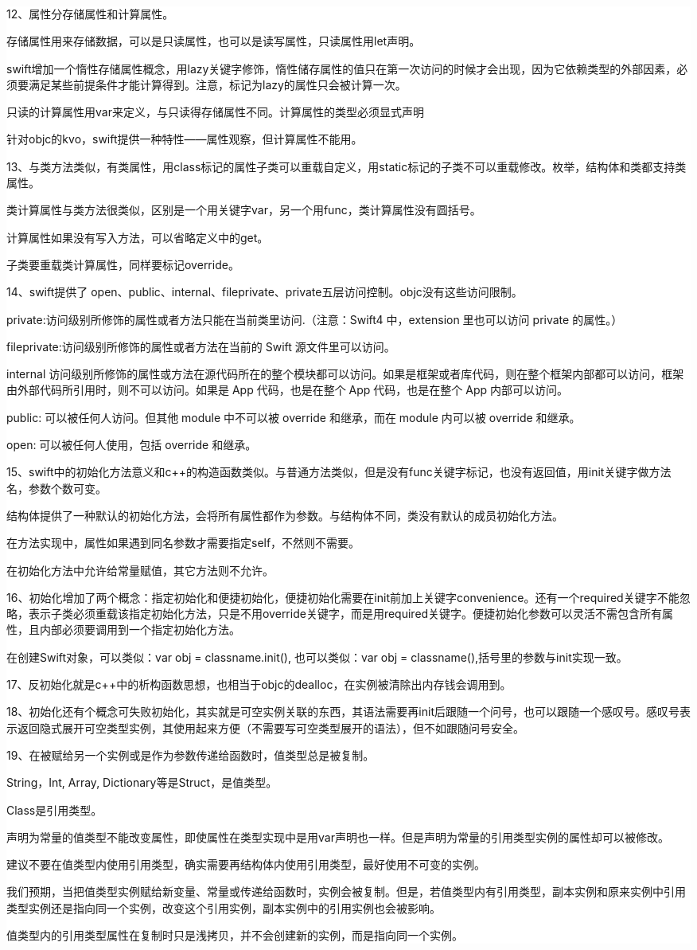 12、属性分存储属性和计算属性。

存储属性用来存储数据，可以是只读属性，也可以是读写属性，只读属性用let声明。

swift增加一个惰性存储属性概念，用lazy关键字修饰，惰性储存属性的值只在第一次访问的时候才会出现，因为它依赖类型的外部因素，必须要满足某些前提条件才能计算得到。注意，标记为lazy的属性只会被计算一次。

只读的计算属性用var来定义，与只读得存储属性不同。计算属性的类型必须显式声明

针对objc的kvo，swift提供一种特性——属性观察，但计算属性不能用。

13、与类方法类似，有类属性，用class标记的属性子类可以重载自定义，用static标记的子类不可以重载修改。枚举，结构体和类都支持类属性。

类计算属性与类方法很类似，区别是一个用关键字var，另一个用func，类计算属性没有圆括号。

计算属性如果没有写入方法，可以省略定义中的get。

子类要重载类计算属性，同样要标记override。

14、swift提供了 open、public、internal、fileprivate、private五层访问控制。objc没有这些访问限制。

private:访问级别所修饰的属性或者方法只能在当前类里访问.（注意：Swift4 中，extension 里也可以访问 private 的属性。）

fileprivate:访问级别所修饰的属性或者方法在当前的 Swift 源文件里可以访问。

internal 访问级别所修饰的属性或方法在源代码所在的整个模块都可以访问。如果是框架或者库代码，则在整个框架内部都可以访问，框架由外部代码所引用时，则不可以访问。如果是 App 代码，也是在整个 App 代码，也是在整个 App 内部可以访问。

public: 可以被任何人访问。但其他 module 中不可以被 override 和继承，而在 module 内可以被 override 和继承。

open: 可以被任何人使用，包括 override 和继承。

15、swift中的初始化方法意义和c++的构造函数类似。与普通方法类似，但是没有func关键字标记，也没有返回值，用init关键字做方法名，参数个数可变。

结构体提供了一种默认的初始化方法，会将所有属性都作为参数。与结构体不同，类没有默认的成员初始化方法。

在方法实现中，属性如果遇到同名参数才需要指定self，不然则不需要。

在初始化方法中允许给常量赋值，其它方法则不允许。

16、初始化增加了两个概念：指定初始化和便捷初始化，便捷初始化需要在init前加上关键字convenience。还有一个required关键字不能忽略，表示子类必须重载该指定初始化方法，只是不用override关键字，而是用required关键字。便捷初始化参数可以灵活不需包含所有属性，且内部必须要调用到一个指定初始化方法。

在创建Swift对象，可以类似：var obj = classname.init(),   也可以类似：var obj = classname(),括号里的参数与init实现一致。

17、反初始化就是c++中的析构函数思想，也相当于objc的dealloc，在实例被清除出内存钱会调用到。

18、初始化还有个概念可失败初始化，其实就是可空实例关联的东西，其语法需要再init后跟随一个问号，也可以跟随一个感叹号。感叹号表示返回隐式展开可空类型实例，其使用起来方便（不需要写可空类型展开的语法），但不如跟随问号安全。

19、在被赋给另一个实例或是作为参数传递给函数时，值类型总是被复制。

String，Int, Array, Dictionary等是Struct，是值类型。

Class是引用类型。

声明为常量的值类型不能改变属性，即使属性在类型实现中是用var声明也一样。但是声明为常量的引用类型实例的属性却可以被修改。

建议不要在值类型内使用引用类型，确实需要再结构体内使用引用类型，最好使用不可变的实例。

我们预期，当把值类型实例赋给新变量、常量或传递给函数时，实例会被复制。但是，若值类型内有引用类型，副本实例和原来实例中引用类型实例还是指向同一个实例，改变这个引用实例，副本实例中的引用实例也会被影响。

值类型内的引用类型属性在复制时只是浅拷贝，并不会创建新的实例，而是指向同一个实例。
